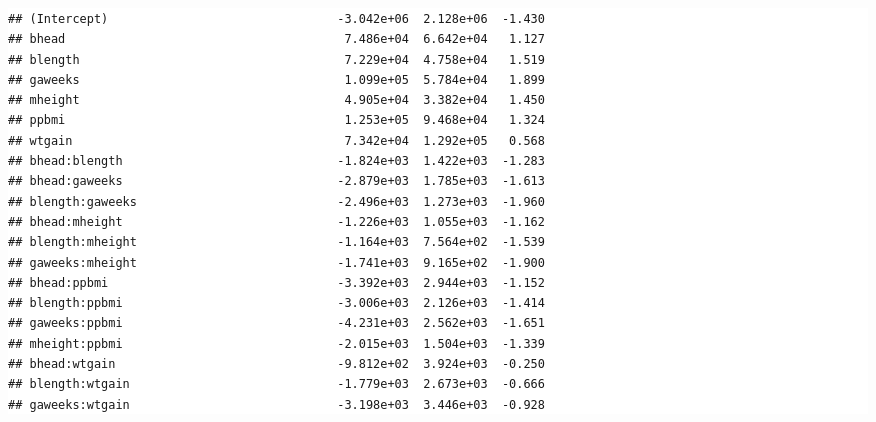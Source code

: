     ## (Intercept)                                -3.042e+06  2.128e+06  -1.430
    ## bhead                                       7.486e+04  6.642e+04   1.127
    ## blength                                     7.229e+04  4.758e+04   1.519
    ## gaweeks                                     1.099e+05  5.784e+04   1.899
    ## mheight                                     4.905e+04  3.382e+04   1.450
    ## ppbmi                                       1.253e+05  9.468e+04   1.324
    ## wtgain                                      7.342e+04  1.292e+05   0.568
    ## bhead:blength                              -1.824e+03  1.422e+03  -1.283
    ## bhead:gaweeks                              -2.879e+03  1.785e+03  -1.613
    ## blength:gaweeks                            -2.496e+03  1.273e+03  -1.960
    ## bhead:mheight                              -1.226e+03  1.055e+03  -1.162
    ## blength:mheight                            -1.164e+03  7.564e+02  -1.539
    ## gaweeks:mheight                            -1.741e+03  9.165e+02  -1.900
    ## bhead:ppbmi                                -3.392e+03  2.944e+03  -1.152
    ## blength:ppbmi                              -3.006e+03  2.126e+03  -1.414
    ## gaweeks:ppbmi                              -4.231e+03  2.562e+03  -1.651
    ## mheight:ppbmi                              -2.015e+03  1.504e+03  -1.339
    ## bhead:wtgain                               -9.812e+02  3.924e+03  -0.250
    ## blength:wtgain                             -1.779e+03  2.673e+03  -0.666
    ## gaweeks:wtgain                             -3.198e+03  3.446e+03  -0.928